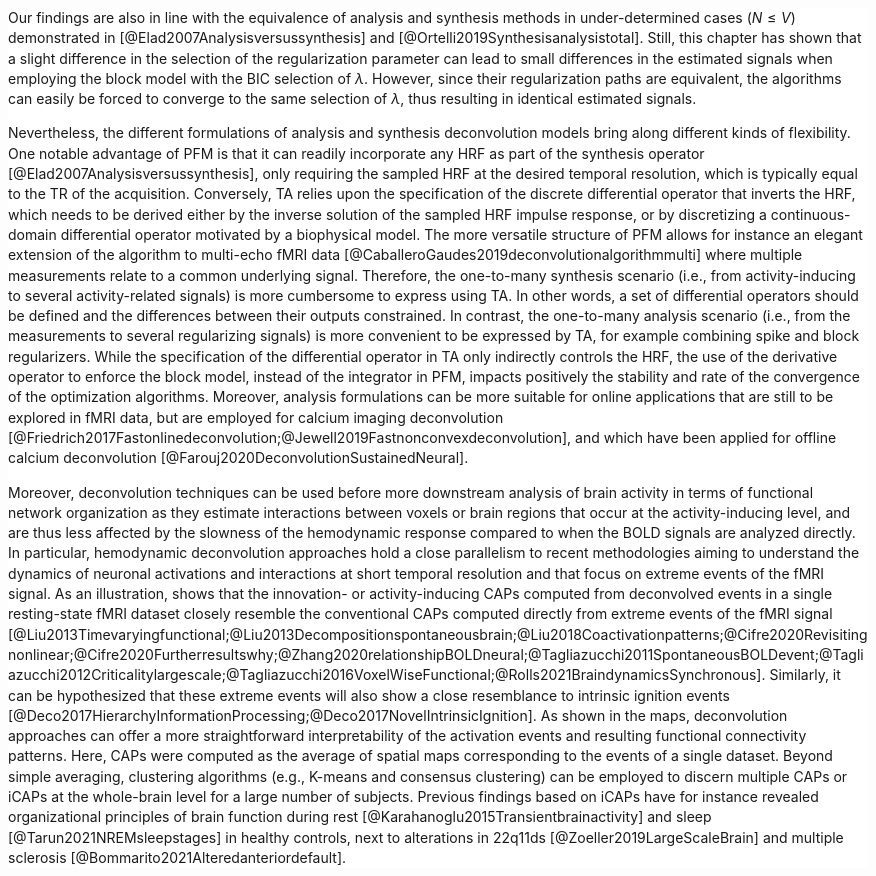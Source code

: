 Our findings are also in line with the equivalence of analysis and synthesis methods in
under-determined cases ($N \leq V$) demonstrated in [@Elad2007Analysisversussynthesis] and
[@Ortelli2019Synthesisanalysistotal]. Still, this chapter has shown that a slight difference in the
selection of the regularization parameter can lead to small differences in the estimated signals
when employing the block model with the BIC selection of $\lambda$. However, since their
regularization paths are equivalent, the algorithms can easily be forced to converge to the same
selection of $\lambda$, thus resulting in identical estimated signals.

Nevertheless, the different formulations of analysis and synthesis deconvolution models bring along
different kinds of flexibility. One notable advantage of PFM is that it can readily incorporate any
HRF as part of the synthesis operator [@Elad2007Analysisversussynthesis], only requiring the
sampled HRF at the desired temporal resolution, which is typically equal to the TR of the
acquisition. Conversely, TA relies upon the specification of the discrete differential operator
that inverts the HRF, which needs to be derived either by the inverse solution of the sampled HRF
impulse response, or by discretizing a continuous-domain differential operator motivated by a
biophysical model. The more versatile structure of PFM allows for instance an elegant extension of
the algorithm to multi-echo fMRI data [@CaballeroGaudes2019deconvolutionalgorithmmulti] where
multiple measurements relate to a common underlying signal. Therefore, the one-to-many synthesis
scenario (i.e., from activity-inducing to several activity-related signals) is more cumbersome to
express using TA. In other words, a set of differential operators should be defined and the
differences between their outputs constrained. In contrast, the one-to-many analysis scenario
(i.e., from the measurements to several regularizing signals) is more convenient to be expressed by
TA, for example combining spike and block regularizers. While the specification of the differential
operator in TA only indirectly controls the HRF, the use of the derivative operator to enforce the
block model, instead of the integrator in PFM, impacts positively the stability and rate of the
convergence of the optimization algorithms. Moreover, analysis formulations can be more suitable
for online applications that are still to be explored in fMRI data, but are employed for calcium
imaging deconvolution
[@Friedrich2017Fastonlinedeconvolution;@Jewell2019Fastnonconvexdeconvolution], and which have been
applied for offline calcium deconvolution [@Farouj2020DeconvolutionSustainedNeural].

Moreover, deconvolution techniques can be used before more downstream analysis of brain activity in
terms of functional network organization as they estimate interactions between voxels or brain
regions that occur at the activity-inducing level, and are thus less affected by the slowness of
the hemodynamic response compared to when the BOLD signals are analyzed directly. In particular,
hemodynamic deconvolution approaches hold a close parallelism to recent methodologies aiming to
understand the dynamics of neuronal activations and interactions at short temporal resolution and
that focus on extreme events of the fMRI signal. As an illustration, [](#fig-caps) shows that the
innovation- or activity-inducing CAPs computed from deconvolved events in a single resting-state
fMRI dataset closely resemble the conventional CAPs computed directly from extreme events of the
fMRI signal
[@Liu2013Timevaryingfunctional;@Liu2013Decompositionspontaneousbrain;@Liu2018Coactivationpatterns;@Cifre2020Revisitingnonlinear;@Cifre2020Furtherresultswhy;@Zhang2020relationshipBOLDneural;@Tagliazucchi2011SpontaneousBOLDevent;@Tagliazucchi2012Criticalitylargescale;@Tagliazucchi2016VoxelWiseFunctional;@Rolls2021BraindynamicsSynchronous].
Similarly, it can be hypothesized that these extreme events will also show a close resemblance to
intrinsic ignition events
[@Deco2017HierarchyInformationProcessing;@Deco2017NovelIntrinsicIgnition]. As shown in the maps,
deconvolution approaches can offer a more straightforward interpretability of the activation events
and resulting functional connectivity patterns. Here, CAPs were computed as the average of spatial
maps corresponding to the events of a single dataset. Beyond simple averaging, clustering
algorithms (e.g., K-means and consensus clustering) can be employed to discern multiple CAPs or
iCAPs at the whole-brain level for a large number of subjects. Previous findings based on iCAPs
have for instance revealed organizational principles of brain function during rest
[@Karahanoglu2015Transientbrainactivity] and sleep [@Tarun2021NREMsleepstages] in healthy controls,
next to alterations in 22q11ds [@Zoeller2019LargeScaleBrain] and multiple sclerosis
[@Bommarito2021Alteredanteriordefault].


[^hemodynamic]: Note that the term deconvolution is also alternatively employed to refer to the
[^3dPFM]: [https://afni.nimh.nih.gov/pub/dist/doc/program_help/3dPFM.html](https://afni.nimh.nih.gov/pub/dist/doc/program_help/3dPFM.html)
[^3dMEPFM]: [https://afni.nimh.nih.gov/pub/dist/doc/program_help/3dMEPFM.html](https://afni.nimh.nih.gov/pub/dist/doc/program_help/3dMEPFM.html)
[^iCAPs]: [https://c4science.ch/source/iCAPs/](https://c4science.ch/source/iCAPs/)
[^total_variation]: Without dwelling into technicalities, for total variation, this equivalence is
[^null_space]: Again, this holds up to elements of the null space.